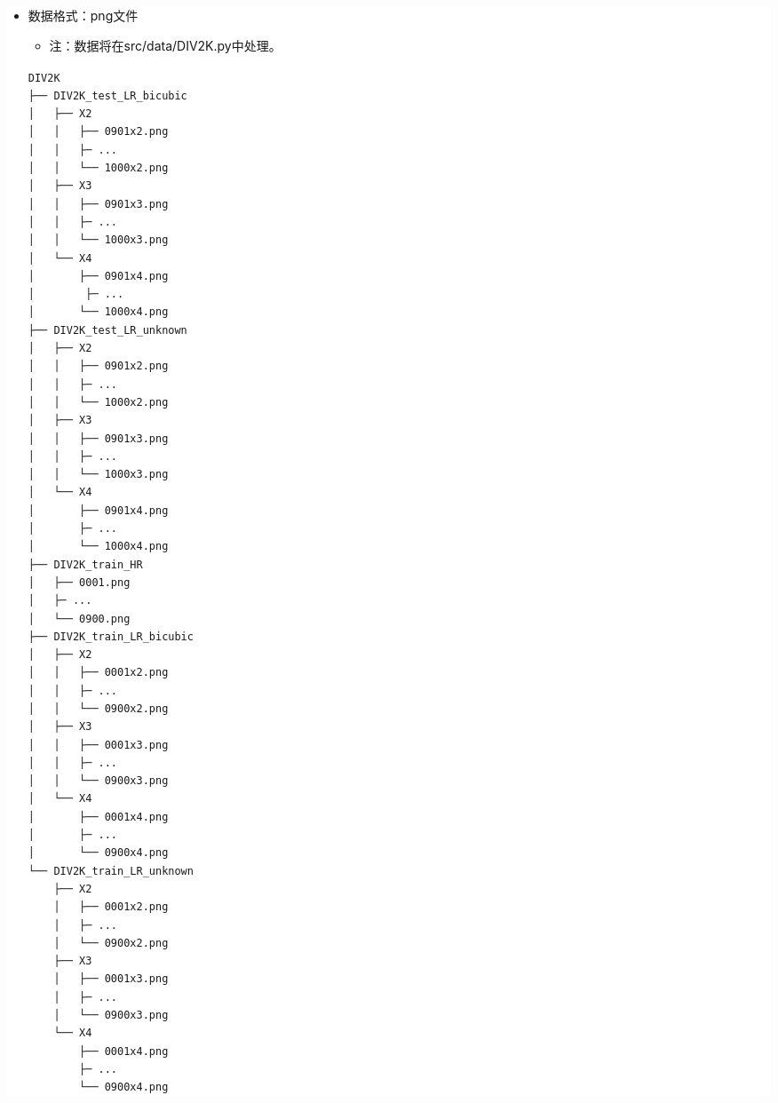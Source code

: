- 数据格式：png文件

  - 注：数据将在src/data/DIV2K.py中处理。

  ```shell
  DIV2K
  ├── DIV2K_test_LR_bicubic
  │   ├── X2
  │   │   ├── 0901x2.png
  │   │   ├─ ...
  │   │   └── 1000x2.png
  │   ├── X3
  │   │   ├── 0901x3.png
  │   │   ├─ ...
  │   │   └── 1000x3.png
  │   └── X4
  │       ├── 0901x4.png
  │        ├─ ...
  │       └── 1000x4.png
  ├── DIV2K_test_LR_unknown
  │   ├── X2
  │   │   ├── 0901x2.png
  │   │   ├─ ...
  │   │   └── 1000x2.png
  │   ├── X3
  │   │   ├── 0901x3.png
  │   │   ├─ ...
  │   │   └── 1000x3.png
  │   └── X4
  │       ├── 0901x4.png
  │       ├─ ...
  │       └── 1000x4.png
  ├── DIV2K_train_HR
  │   ├── 0001.png
  │   ├─ ...
  │   └── 0900.png
  ├── DIV2K_train_LR_bicubic
  │   ├── X2
  │   │   ├── 0001x2.png
  │   │   ├─ ...
  │   │   └── 0900x2.png
  │   ├── X3
  │   │   ├── 0001x3.png
  │   │   ├─ ...
  │   │   └── 0900x3.png
  │   └── X4
  │       ├── 0001x4.png
  │       ├─ ...
  │       └── 0900x4.png
  └── DIV2K_train_LR_unknown
      ├── X2
      │   ├── 0001x2.png
      │   ├─ ...
      │   └── 0900x2.png
      ├── X3
      │   ├── 0001x3.png
      │   ├─ ...
      │   └── 0900x3.png
      └── X4
          ├── 0001x4.png
          ├─ ...
          └── 0900x4.png
  ```
